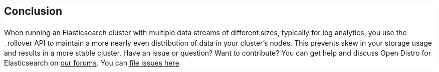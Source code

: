 ## Conclusion

When running an Elasticsearch cluster with multiple data streams of different sizes, typically for log analytics, you use the _rollover API to maintain a more nearly even distribution of data in your cluster’s nodes. This prevents skew in your storage usage and results in a more stable cluster.
Have an issue or question? Want to contribute? You can get help and discuss Open Distro for Elasticsearch on [our forums](https://discuss.opendistrocommunity.dev/). You can [file issues here](https://github.com/opendistro-for-elasticsearch/community/issues).



